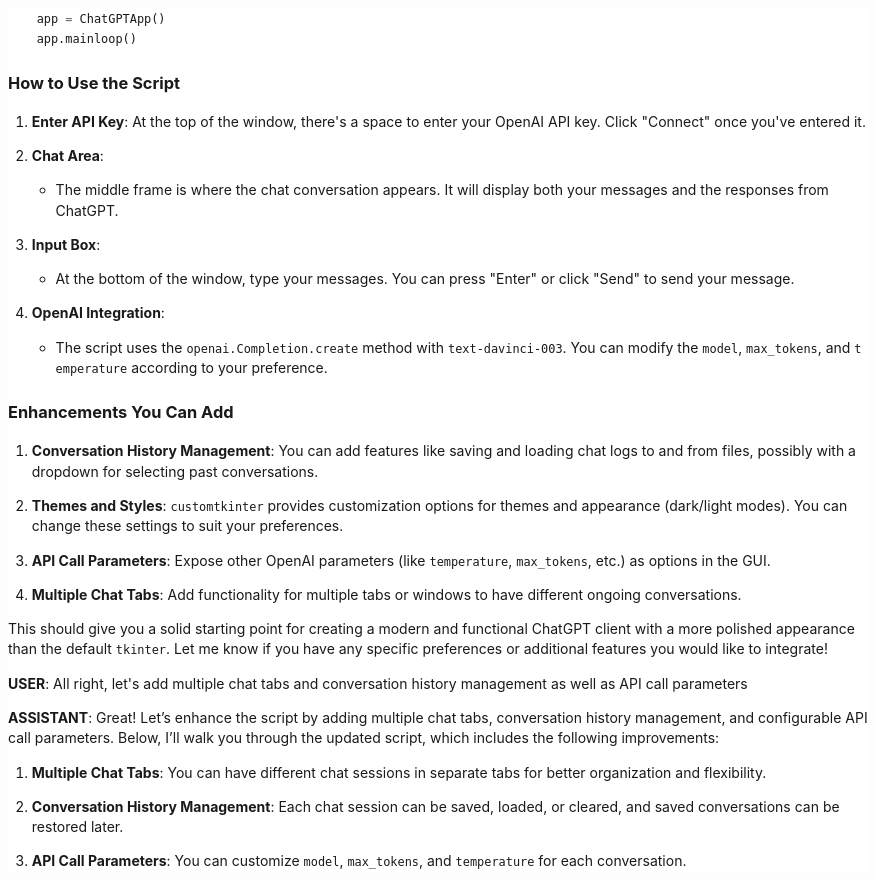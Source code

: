 ```python
    app = ChatGPTApp()
    app.mainloop()
```

### How to Use the Script

1. **Enter API Key**: 
   At the top of the window, there's a space to enter your OpenAI API key. Click "Connect" once you've entered it.

2. **Chat Area**: 
   - The middle frame is where the chat conversation appears. It will display both your messages and the responses from ChatGPT.
   
3. **Input Box**: 
   - At the bottom of the window, type your messages. You can press "Enter" or click "Send" to send your message.

4. **OpenAI Integration**: 
   - The script uses the `openai.Completion.create` method with `text-davinci-003`. You can modify the `model`, `max_tokens`, and `temperature` according to your preference.

### Enhancements You Can Add
1. **Conversation History Management**: 
   You can add features like saving and loading chat logs to and from files, possibly with a dropdown for selecting past conversations.

2. **Themes and Styles**: 
   `customtkinter` provides customization options for themes and appearance (dark/light modes). You can change these settings to suit your preferences.

3. **API Call Parameters**: 
   Expose other OpenAI parameters (like `temperature`, `max_tokens`, etc.) as options in the GUI.

4. **Multiple Chat Tabs**: 
   Add functionality for multiple tabs or windows to have different ongoing conversations.

This should give you a solid starting point for creating a modern and functional ChatGPT client with a more polished appearance than the default `tkinter`. Let me know if you have any specific preferences or additional features you would like to integrate!

**USER**: All right, let's add multiple chat tabs and conversation history management as well as API call parameters

**ASSISTANT**: Great! Let’s enhance the script by adding multiple chat tabs, conversation history management, and configurable API call parameters. Below, I’ll walk you through the updated script, which includes the following improvements:

1. **Multiple Chat Tabs**: You can have different chat sessions in separate tabs for better organization and flexibility.
   
2. **Conversation History Management**: Each chat session can be saved, loaded, or cleared, and saved conversations can be restored later.

3. **API Call Parameters**: You can customize `model`, `max_tokens`, and `temperature` for each conversation.
